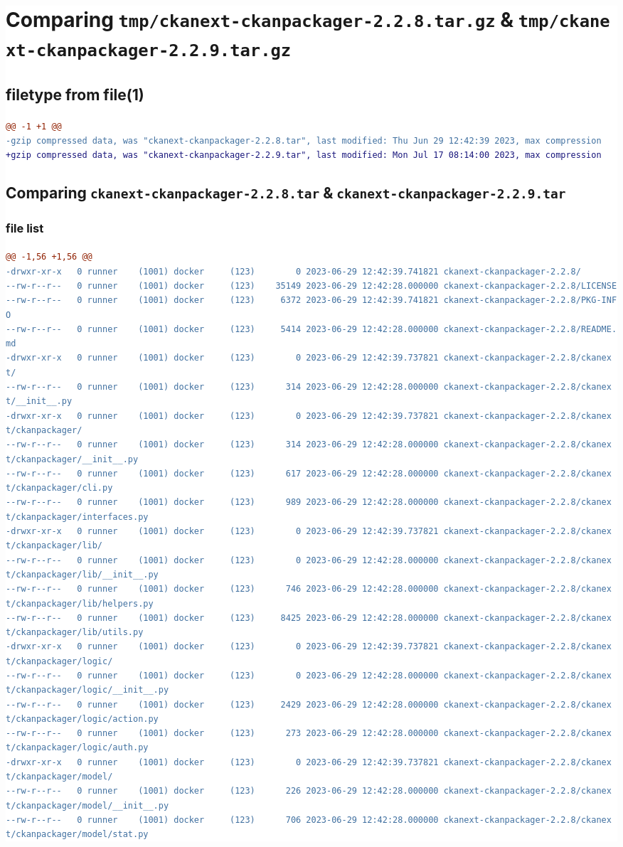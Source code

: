 # Comparing `tmp/ckanext-ckanpackager-2.2.8.tar.gz` & `tmp/ckanext-ckanpackager-2.2.9.tar.gz`

## filetype from file(1)

```diff
@@ -1 +1 @@
-gzip compressed data, was "ckanext-ckanpackager-2.2.8.tar", last modified: Thu Jun 29 12:42:39 2023, max compression
+gzip compressed data, was "ckanext-ckanpackager-2.2.9.tar", last modified: Mon Jul 17 08:14:00 2023, max compression
```

## Comparing `ckanext-ckanpackager-2.2.8.tar` & `ckanext-ckanpackager-2.2.9.tar`

### file list

```diff
@@ -1,56 +1,56 @@
-drwxr-xr-x   0 runner    (1001) docker     (123)        0 2023-06-29 12:42:39.741821 ckanext-ckanpackager-2.2.8/
--rw-r--r--   0 runner    (1001) docker     (123)    35149 2023-06-29 12:42:28.000000 ckanext-ckanpackager-2.2.8/LICENSE
--rw-r--r--   0 runner    (1001) docker     (123)     6372 2023-06-29 12:42:39.741821 ckanext-ckanpackager-2.2.8/PKG-INFO
--rw-r--r--   0 runner    (1001) docker     (123)     5414 2023-06-29 12:42:28.000000 ckanext-ckanpackager-2.2.8/README.md
-drwxr-xr-x   0 runner    (1001) docker     (123)        0 2023-06-29 12:42:39.737821 ckanext-ckanpackager-2.2.8/ckanext/
--rw-r--r--   0 runner    (1001) docker     (123)      314 2023-06-29 12:42:28.000000 ckanext-ckanpackager-2.2.8/ckanext/__init__.py
-drwxr-xr-x   0 runner    (1001) docker     (123)        0 2023-06-29 12:42:39.737821 ckanext-ckanpackager-2.2.8/ckanext/ckanpackager/
--rw-r--r--   0 runner    (1001) docker     (123)      314 2023-06-29 12:42:28.000000 ckanext-ckanpackager-2.2.8/ckanext/ckanpackager/__init__.py
--rw-r--r--   0 runner    (1001) docker     (123)      617 2023-06-29 12:42:28.000000 ckanext-ckanpackager-2.2.8/ckanext/ckanpackager/cli.py
--rw-r--r--   0 runner    (1001) docker     (123)      989 2023-06-29 12:42:28.000000 ckanext-ckanpackager-2.2.8/ckanext/ckanpackager/interfaces.py
-drwxr-xr-x   0 runner    (1001) docker     (123)        0 2023-06-29 12:42:39.737821 ckanext-ckanpackager-2.2.8/ckanext/ckanpackager/lib/
--rw-r--r--   0 runner    (1001) docker     (123)        0 2023-06-29 12:42:28.000000 ckanext-ckanpackager-2.2.8/ckanext/ckanpackager/lib/__init__.py
--rw-r--r--   0 runner    (1001) docker     (123)      746 2023-06-29 12:42:28.000000 ckanext-ckanpackager-2.2.8/ckanext/ckanpackager/lib/helpers.py
--rw-r--r--   0 runner    (1001) docker     (123)     8425 2023-06-29 12:42:28.000000 ckanext-ckanpackager-2.2.8/ckanext/ckanpackager/lib/utils.py
-drwxr-xr-x   0 runner    (1001) docker     (123)        0 2023-06-29 12:42:39.737821 ckanext-ckanpackager-2.2.8/ckanext/ckanpackager/logic/
--rw-r--r--   0 runner    (1001) docker     (123)        0 2023-06-29 12:42:28.000000 ckanext-ckanpackager-2.2.8/ckanext/ckanpackager/logic/__init__.py
--rw-r--r--   0 runner    (1001) docker     (123)     2429 2023-06-29 12:42:28.000000 ckanext-ckanpackager-2.2.8/ckanext/ckanpackager/logic/action.py
--rw-r--r--   0 runner    (1001) docker     (123)      273 2023-06-29 12:42:28.000000 ckanext-ckanpackager-2.2.8/ckanext/ckanpackager/logic/auth.py
-drwxr-xr-x   0 runner    (1001) docker     (123)        0 2023-06-29 12:42:39.737821 ckanext-ckanpackager-2.2.8/ckanext/ckanpackager/model/
--rw-r--r--   0 runner    (1001) docker     (123)      226 2023-06-29 12:42:28.000000 ckanext-ckanpackager-2.2.8/ckanext/ckanpackager/model/__init__.py
--rw-r--r--   0 runner    (1001) docker     (123)      706 2023-06-29 12:42:28.000000 ckanext-ckanpackager-2.2.8/ckanext/ckanpackager/model/stat.py
```